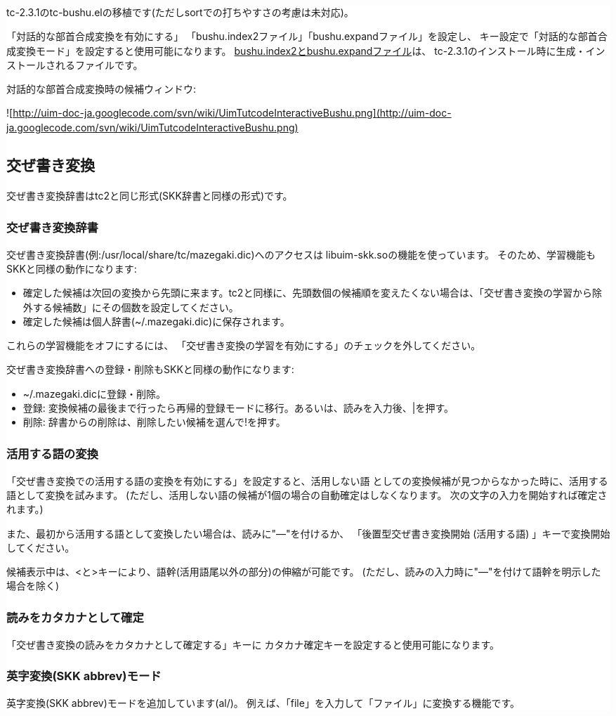 tc-2.3.1のtc-bushu.elの移植です(ただしsortでの打ちやすさの考慮は未対応)。

「対話的な部首合成変換を有効にする」
「bushu.index2ファイル」「bushu.expandファイル」を設定し、
キー設定で「対話的な部首合成変換モード」を設定すると使用可能になります。
[bushu.index2とbushu.expandファイル](http://www1.interq.or.jp/~deton/tutcode/#bushudic)は、
tc-2.3.1のインストール時に生成・インストールされるファイルです。

対話的な部首合成変換時の候補ウィンドウ:

![http://uim-doc-ja.googlecode.com/svn/wiki/UimTutcodeInteractiveBushu.png](http://uim-doc-ja.googlecode.com/svn/wiki/UimTutcodeInteractiveBushu.png)

## 交ぜ書き変換 ##

交ぜ書き変換辞書はtc2と同じ形式(SKK辞書と同様の形式)です。

### 交ぜ書き変換辞書 ###

交ぜ書き変換辞書(例:/usr/local/share/tc/mazegaki.dic)へのアクセスは
libuim-skk.soの機能を使っています。
そのため、学習機能もSKKと同様の動作になります:

  * 確定した候補は次回の変換から先頭に来ます。tc2と同様に、先頭数個の候補順を変えたくない場合は、「交ぜ書き変換の学習から除外する候補数」にその個数を設定してください。
  * 確定した候補は個人辞書(~/.mazegaki.dic)に保存されます。

これらの学習機能をオフにするには、
「交ぜ書き変換の学習を有効にする」のチェックを外してください。

交ぜ書き変換辞書への登録・削除もSKKと同様の動作になります:

  * ~/.mazegaki.dicに登録・削除。
  * 登録: 変換候補の最後まで行ったら再帰的登録モードに移行。あるいは、読みを入力後、|を押す。
  * 削除: 辞書からの削除は、削除したい候補を選んで!を押す。

### 活用する語の変換 ###

「交ぜ書き変換での活用する語の変換を有効にする」を設定すると、活用しない語
としての変換候補が見つからなかった時に、活用する語として変換を試みます。
(ただし、活用しない語の候補が1個の場合の自動確定はしなくなります。
次の文字の入力を開始すれば確定されます。)

また、最初から活用する語として変換したい場合は、読みに"―"を付けるか、
「後置型交ぜ書き変換開始 (活用する語) 」キーで変換開始してください。

候補表示中は、<と>キーにより、語幹(活用語尾以外の部分)の伸縮が可能です。
(ただし、読みの入力時に"―"を付けて語幹を明示した場合を除く)

### 読みをカタカナとして確定 ###

「交ぜ書き変換の読みをカタカナとして確定する」キーに
カタカナ確定キーを設定すると使用可能になります。

### 英字変換(SKK abbrev)モード ###

英字変換(SKK abbrev)モードを追加しています(al/)。
例えば、「file」を入力して「ファイル」に変換する機能です。
